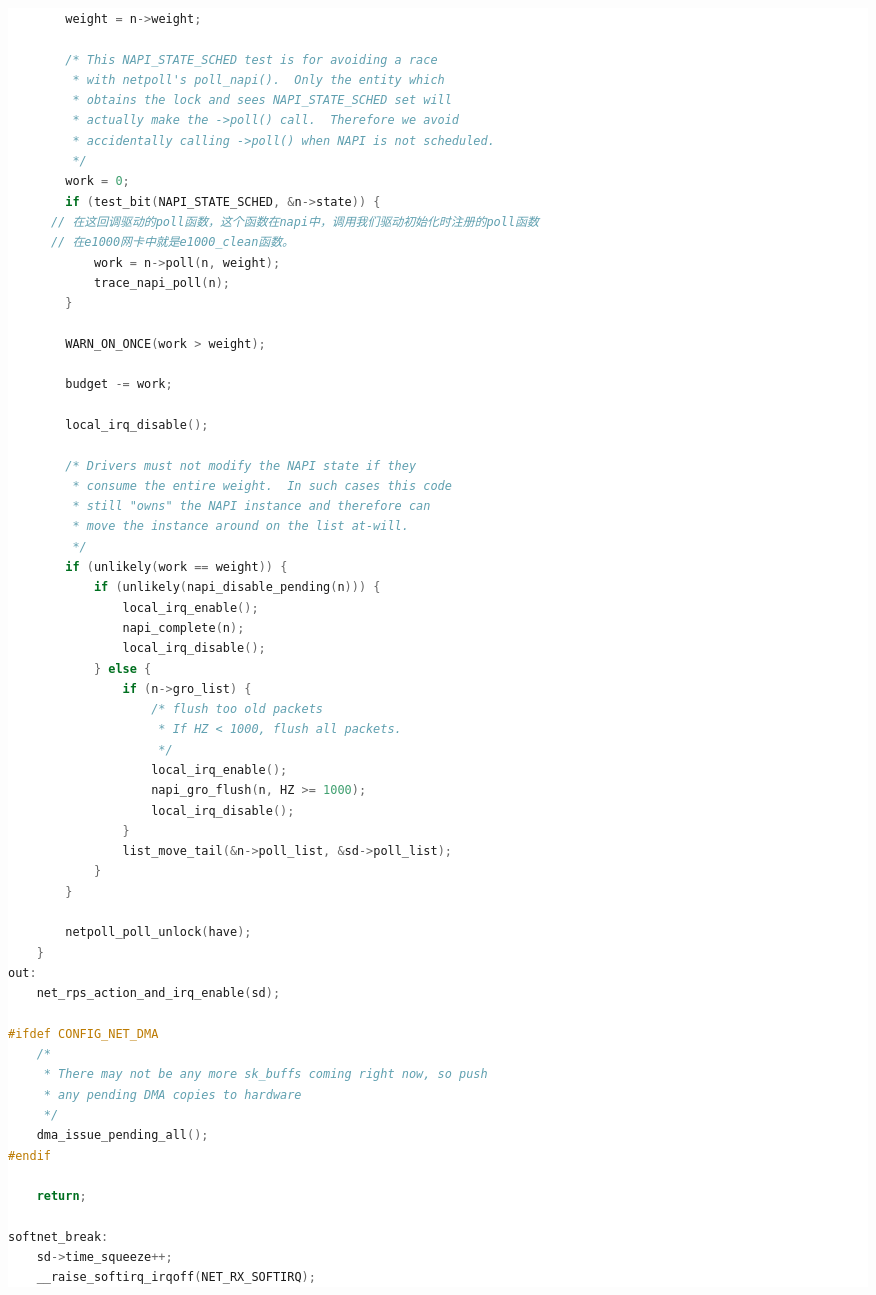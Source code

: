 ```c
		weight = n->weight;

		/* This NAPI_STATE_SCHED test is for avoiding a race
		 * with netpoll's poll_napi().  Only the entity which
		 * obtains the lock and sees NAPI_STATE_SCHED set will
		 * actually make the ->poll() call.  Therefore we avoid
		 * accidentally calling ->poll() when NAPI is not scheduled.
		 */
		work = 0;
		if (test_bit(NAPI_STATE_SCHED, &n->state)) {
      // 在这回调驱动的poll函数，这个函数在napi中，调用我们驱动初始化时注册的poll函数
      // 在e1000网卡中就是e1000_clean函数。
			work = n->poll(n, weight);
			trace_napi_poll(n);
		}

		WARN_ON_ONCE(work > weight);

		budget -= work;

		local_irq_disable();

		/* Drivers must not modify the NAPI state if they
		 * consume the entire weight.  In such cases this code
		 * still "owns" the NAPI instance and therefore can
		 * move the instance around on the list at-will.
		 */
		if (unlikely(work == weight)) {
			if (unlikely(napi_disable_pending(n))) {
				local_irq_enable();
				napi_complete(n);
				local_irq_disable();
			} else {
				if (n->gro_list) {
					/* flush too old packets
					 * If HZ < 1000, flush all packets.
					 */
					local_irq_enable();
					napi_gro_flush(n, HZ >= 1000);
					local_irq_disable();
				}
				list_move_tail(&n->poll_list, &sd->poll_list);
			}
		}

		netpoll_poll_unlock(have);
	}
out:
	net_rps_action_and_irq_enable(sd);

#ifdef CONFIG_NET_DMA
	/*
	 * There may not be any more sk_buffs coming right now, so push
	 * any pending DMA copies to hardware
	 */
	dma_issue_pending_all();
#endif

	return;

softnet_break:
	sd->time_squeeze++;
	__raise_softirq_irqoff(NET_RX_SOFTIRQ);
```